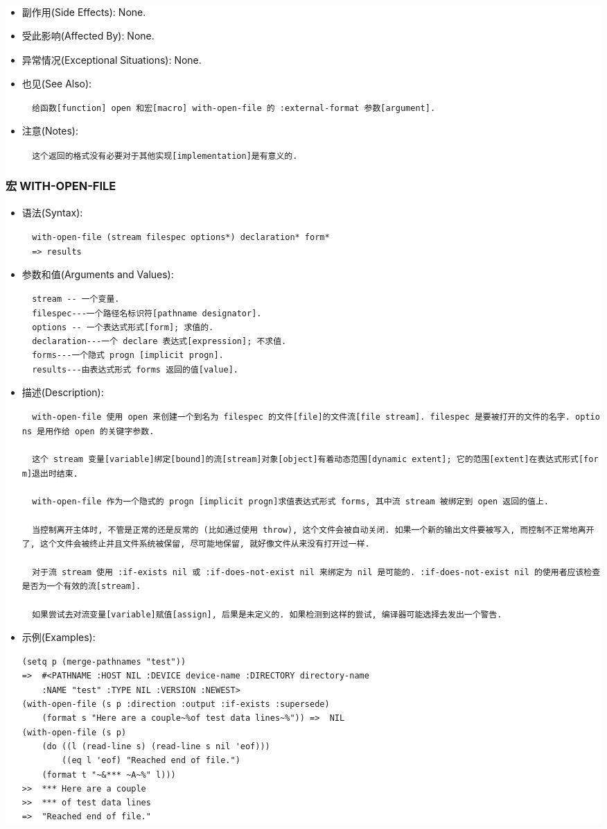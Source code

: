 * 副作用(Side Effects): None.

* 受此影响(Affected By): None.

* 异常情况(Exceptional Situations): None.

* 也见(See Also):

        给函数[function] open 和宏[macro] with-open-file 的 :external-format 参数[argument].

* 注意(Notes):

        这个返回的格式没有必要对于其他实现[implementation]是有意义的. 


### <span id="M-WITH-OPEN-FILE">宏 WITH-OPEN-FILE</span>

* 语法(Syntax):

        with-open-file (stream filespec options*) declaration* form*
        => results

* 参数和值(Arguments and Values):

        stream -- 一个变量.
        filespec---一个路径名标识符[pathname designator].
        options -- 一个表达式形式[form]; 求值的.
        declaration---一个 declare 表达式[expression]; 不求值.
        forms---一个隐式 progn [implicit progn].
        results---由表达式形式 forms 返回的值[value].

* 描述(Description):

        with-open-file 使用 open 来创建一个到名为 filespec 的文件[file]的文件流[file stream]. filespec 是要被打开的文件的名字. options 是用作给 open 的关键字参数.

        这个 stream 变量[variable]绑定[bound]的流[stream]对象[object]有着动态范围[dynamic extent]; 它的范围[extent]在表达式形式[form]退出时结束.

        with-open-file 作为一个隐式的 progn [implicit progn]求值表达式形式 forms, 其中流 stream 被绑定到 open 返回的值上.

        当控制离开主体时, 不管是正常的还是反常的 (比如通过使用 throw), 这个文件会被自动关闭. 如果一个新的输出文件要被写入, 而控制不正常地离开了, 这个文件会被终止并且文件系统被保留, 尽可能地保留, 就好像文件从来没有打开过一样.

        对于流 stream 使用 :if-exists nil 或 :if-does-not-exist nil 来绑定为 nil 是可能的. :if-does-not-exist nil 的使用者应该检查是否为一个有效的流[stream].

        如果尝试去对流变量[variable]赋值[assign], 后果是未定义的. 如果检测到这样的尝试, 编译器可能选择去发出一个警告.

* 示例(Examples):

    ```LISP
    (setq p (merge-pathnames "test"))
    =>  #<PATHNAME :HOST NIL :DEVICE device-name :DIRECTORY directory-name
        :NAME "test" :TYPE NIL :VERSION :NEWEST>
    (with-open-file (s p :direction :output :if-exists :supersede)
        (format s "Here are a couple~%of test data lines~%")) =>  NIL
    (with-open-file (s p)
        (do ((l (read-line s) (read-line s nil 'eof)))
            ((eq l 'eof) "Reached end of file.")
        (format t "~&*** ~A~%" l)))
    >>  *** Here are a couple
    >>  *** of test data lines
    =>  "Reached end of file."
